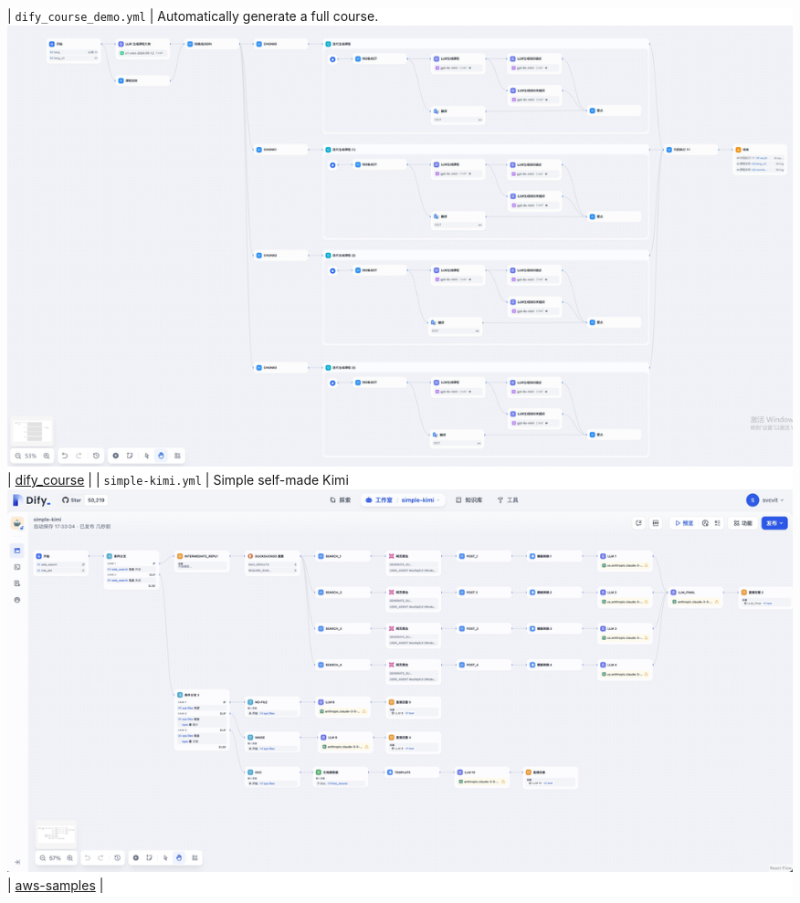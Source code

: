 | `dify_course_demo.yml` | Automatically generate a full course. ![](./snapshots/GZvTSh3aYAEMAQ5.jpeg) | [dify_course](https://github.com/pekingmuge/dify_course) |
| `simple-kimi.yml` | Simple self-made Kimi ![](./snapshots/Xnip2024-10-31_17-33-34.jpg) | [aws-samples](https://github.com/aws-samples/dify-aws-tool/tree/main/workflow) |